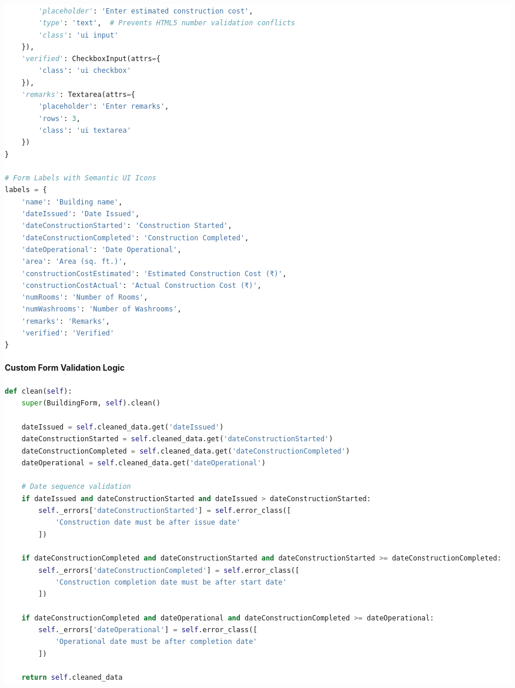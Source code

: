 ```python
        'placeholder': 'Enter estimated construction cost',
        'type': 'text',  # Prevents HTML5 number validation conflicts
        'class': 'ui input'
    }),
    'verified': CheckboxInput(attrs={
        'class': 'ui checkbox'
    }),
    'remarks': Textarea(attrs={
        'placeholder': 'Enter remarks',
        'rows': 3,
        'class': 'ui textarea'
    })
}

# Form Labels with Semantic UI Icons
labels = {
    'name': 'Building name',
    'dateIssued': 'Date Issued',
    'dateConstructionStarted': 'Construction Started', 
    'dateConstructionCompleted': 'Construction Completed',
    'dateOperational': 'Date Operational',
    'area': 'Area (sq. ft.)',
    'constructionCostEstimated': 'Estimated Construction Cost (₹)',
    'constructionCostActual': 'Actual Construction Cost (₹)',
    'numRooms': 'Number of Rooms',
    'numWashrooms': 'Number of Washrooms',
    'remarks': 'Remarks',
    'verified': 'Verified'
}
```

#### Custom Form Validation Logic
```python
def clean(self):
    super(BuildingForm, self).clean()
    
    dateIssued = self.cleaned_data.get('dateIssued')
    dateConstructionStarted = self.cleaned_data.get('dateConstructionStarted')
    dateConstructionCompleted = self.cleaned_data.get('dateConstructionCompleted')
    dateOperational = self.cleaned_data.get('dateOperational')
    
    # Date sequence validation
    if dateIssued and dateConstructionStarted and dateIssued > dateConstructionStarted:
        self._errors['dateConstructionStarted'] = self.error_class([
            'Construction date must be after issue date'
        ])
    
    if dateConstructionCompleted and dateConstructionStarted and dateConstructionStarted >= dateConstructionCompleted:
        self._errors['dateConstructionCompleted'] = self.error_class([
            'Construction completion date must be after start date'
        ])
    
    if dateConstructionCompleted and dateOperational and dateConstructionCompleted >= dateOperational:
        self._errors['dateOperational'] = self.error_class([
            'Operational date must be after completion date'
        ])
    
    return self.cleaned_data
```
